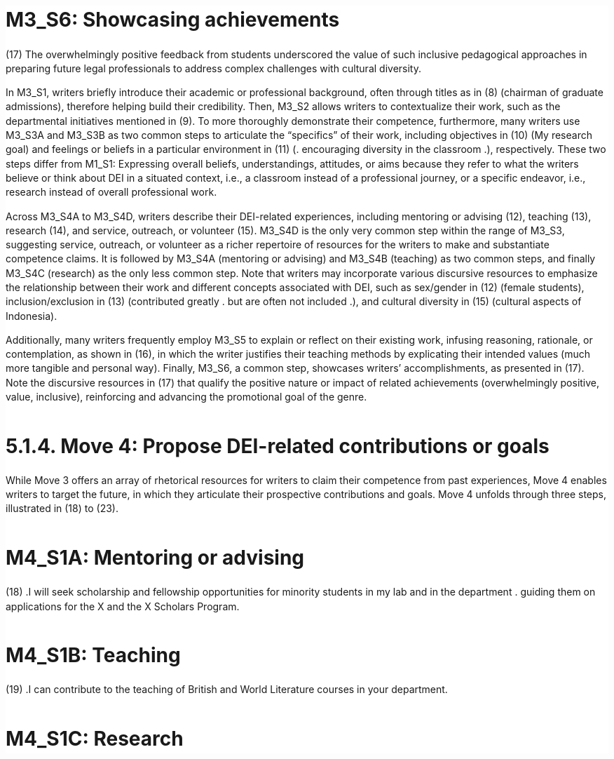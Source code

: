 # M3_S6: Showcasing achievements

(17) The overwhelmingly positive feedback from students underscored the value of such inclusive pedagogical approaches in preparing future legal professionals to address complex challenges with cultural diversity.

In M3_S1, writers briefly introduce their academic or professional background, often through titles as in (8) (chairman of graduate admissions), therefore helping build their credibility. Then, M3_S2 allows writers to contextualize their work, such as the departmental initiatives mentioned in (9). To more thoroughly demonstrate their competence, furthermore, many writers use M3_S3A and M3_S3B as two common steps to articulate the “specifics” of their work, including objectives in (10) (My research goal) and feelings or beliefs in a particular environment in (11) (. encouraging diversity in the classroom .), respectively. These two steps differ from M1_S1: Expressing overall beliefs, understandings, attitudes, or aims because they refer to what the writers believe or think about DEI in a situated context, i.e., a classroom instead of a professional journey, or a specific endeavor, i.e., research instead of overall professional work.

Across M3_S4A to M3_S4D, writers describe their DEI-related experiences, including mentoring or advising (12), teaching (13), research (14), and service, outreach, or volunteer (15). M3_S4D is the only very common step within the range of M3_S3, suggesting service, outreach, or volunteer as a richer repertoire of resources for the writers to make and substantiate competence claims. It is followed by M3_S4A (mentoring or advising) and M3_S4B (teaching) as two common steps, and finally M3_S4C (research) as the only less common step. Note that writers may incorporate various discursive resources to emphasize the relationship between their work and different concepts associated with DEI, such as sex/gender in (12) (female students), inclusion/exclusion in (13) (contributed greatly . but are often not included .), and cultural diversity in (15) (cultural aspects of Indonesia).

Additionally, many writers frequently employ M3_S5 to explain or reflect on their existing work, infusing reasoning, rationale, or contemplation, as shown in (16), in which the writer justifies their teaching methods by explicating their intended values (much more tangible and personal way). Finally, M3_S6, a common step, showcases writers’ accomplishments, as presented in (17). Note the discursive resources in (17) that qualify the positive nature or impact of related achievements (overwhelmingly positive, value, inclusive), reinforcing and advancing the promotional goal of the genre.

# 5.1.4. Move 4: Propose DEI-related contributions or goals

While Move 3 offers an array of rhetorical resources for writers to claim their competence from past experiences, Move 4 enables writers to target the future, in which they articulate their prospective contributions and goals. Move 4 unfolds through three steps, illustrated in (18) to (23).

# M4_S1A: Mentoring or advising

(18) .I will seek scholarship and fellowship opportunities for minority students in my lab and in the department . guiding them on applications for the X and the X Scholars Program.

# M4_S1B: Teaching

(19) .I can contribute to the teaching of British and World Literature courses in your department.

# M4_S1C: Research
